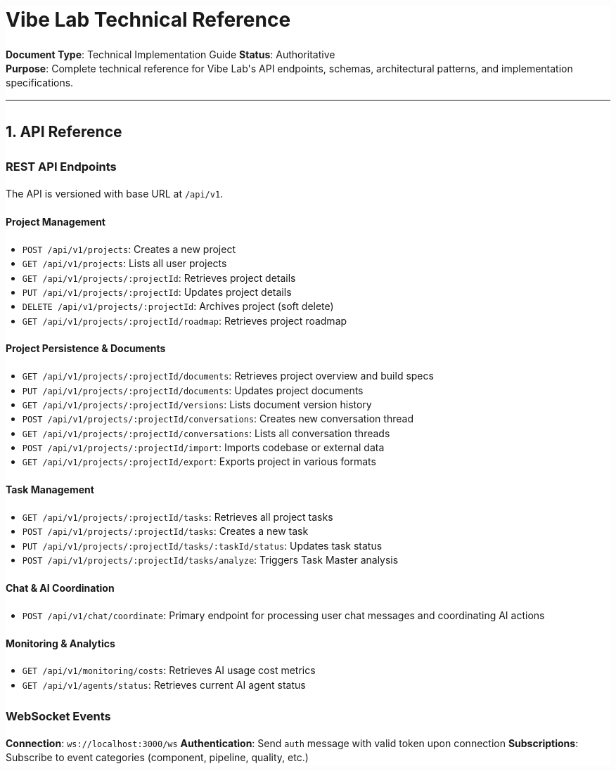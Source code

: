 # Vibe Lab Technical Reference

**Document Type**: Technical Implementation Guide
**Status**: Authoritative  
**Purpose**: Complete technical reference for Vibe Lab's API endpoints, schemas, architectural patterns, and implementation specifications.

---

## 1. API Reference

### REST API Endpoints

The API is versioned with base URL at `/api/v1`.

#### Project Management
- `POST /api/v1/projects`: Creates a new project
- `GET /api/v1/projects`: Lists all user projects
- `GET /api/v1/projects/:projectId`: Retrieves project details
- `PUT /api/v1/projects/:projectId`: Updates project details
- `DELETE /api/v1/projects/:projectId`: Archives project (soft delete)
- `GET /api/v1/projects/:projectId/roadmap`: Retrieves project roadmap

#### Project Persistence & Documents
- `GET /api/v1/projects/:projectId/documents`: Retrieves project overview and build specs
- `PUT /api/v1/projects/:projectId/documents`: Updates project documents
- `GET /api/v1/projects/:projectId/versions`: Lists document version history
- `POST /api/v1/projects/:projectId/conversations`: Creates new conversation thread
- `GET /api/v1/projects/:projectId/conversations`: Lists all conversation threads
- `POST /api/v1/projects/:projectId/import`: Imports codebase or external data
- `GET /api/v1/projects/:projectId/export`: Exports project in various formats

#### Task Management  
- `GET /api/v1/projects/:projectId/tasks`: Retrieves all project tasks
- `POST /api/v1/projects/:projectId/tasks`: Creates a new task
- `PUT /api/v1/projects/:projectId/tasks/:taskId/status`: Updates task status
- `POST /api/v1/projects/:projectId/tasks/analyze`: Triggers Task Master analysis

#### Chat & AI Coordination
- `POST /api/v1/chat/coordinate`: Primary endpoint for processing user chat messages and coordinating AI actions

#### Monitoring & Analytics
- `GET /api/v1/monitoring/costs`: Retrieves AI usage cost metrics
- `GET /api/v1/agents/status`: Retrieves current AI agent status

### WebSocket Events

**Connection**: `ws://localhost:3000/ws`
**Authentication**: Send `auth` message with valid token upon connection
**Subscriptions**: Subscribe to event categories (component, pipeline, quality, etc.)

